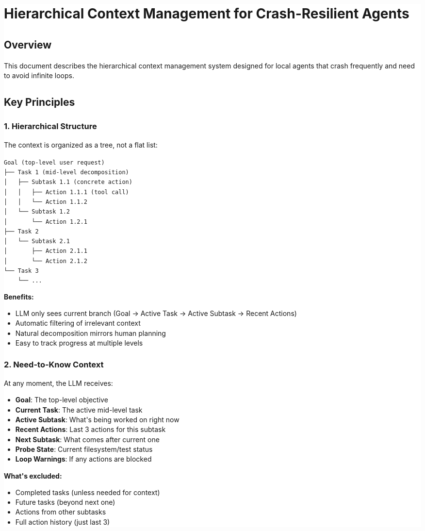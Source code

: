 # Hierarchical Context Management for Crash-Resilient Agents

## Overview

This document describes the hierarchical context management system designed for local agents that crash frequently and need to avoid infinite loops.

## Key Principles

### 1. Hierarchical Structure

The context is organized as a tree, not a flat list:

```
Goal (top-level user request)
├── Task 1 (mid-level decomposition)
│   ├── Subtask 1.1 (concrete action)
│   │   ├── Action 1.1.1 (tool call)
│   │   └── Action 1.1.2
│   └── Subtask 1.2
│       └── Action 1.2.1
├── Task 2
│   └── Subtask 2.1
│       ├── Action 2.1.1
│       └── Action 2.1.2
└── Task 3
    └── ...
```

**Benefits:**
- LLM only sees current branch (Goal → Active Task → Active Subtask → Recent Actions)
- Automatic filtering of irrelevant context
- Natural decomposition mirrors human planning
- Easy to track progress at multiple levels

### 2. Need-to-Know Context

At any moment, the LLM receives:
- **Goal**: The top-level objective
- **Current Task**: The active mid-level task
- **Active Subtask**: What's being worked on right now
- **Recent Actions**: Last 3 actions for this subtask
- **Next Subtask**: What comes after current one
- **Probe State**: Current filesystem/test status
- **Loop Warnings**: If any actions are blocked

**What's excluded:**
- Completed tasks (unless needed for context)
- Future tasks (beyond next one)
- Actions from other subtasks
- Full action history (just last 3)
